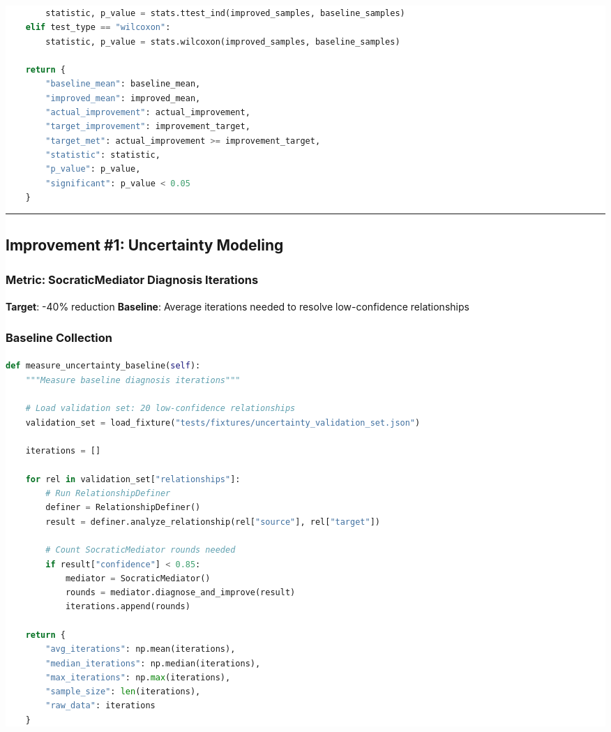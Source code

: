 ```python
        statistic, p_value = stats.ttest_ind(improved_samples, baseline_samples)
    elif test_type == "wilcoxon":
        statistic, p_value = stats.wilcoxon(improved_samples, baseline_samples)

    return {
        "baseline_mean": baseline_mean,
        "improved_mean": improved_mean,
        "actual_improvement": actual_improvement,
        "target_improvement": improvement_target,
        "target_met": actual_improvement >= improvement_target,
        "statistic": statistic,
        "p_value": p_value,
        "significant": p_value < 0.05
    }
```

---

## Improvement #1: Uncertainty Modeling

### Metric: SocraticMediator Diagnosis Iterations

**Target**: -40% reduction
**Baseline**: Average iterations needed to resolve low-confidence relationships

### Baseline Collection

```python
def measure_uncertainty_baseline(self):
    """Measure baseline diagnosis iterations"""

    # Load validation set: 20 low-confidence relationships
    validation_set = load_fixture("tests/fixtures/uncertainty_validation_set.json")

    iterations = []

    for rel in validation_set["relationships"]:
        # Run RelationshipDefiner
        definer = RelationshipDefiner()
        result = definer.analyze_relationship(rel["source"], rel["target"])

        # Count SocraticMediator rounds needed
        if result["confidence"] < 0.85:
            mediator = SocraticMediator()
            rounds = mediator.diagnose_and_improve(result)
            iterations.append(rounds)

    return {
        "avg_iterations": np.mean(iterations),
        "median_iterations": np.median(iterations),
        "max_iterations": np.max(iterations),
        "sample_size": len(iterations),
        "raw_data": iterations
    }
```
